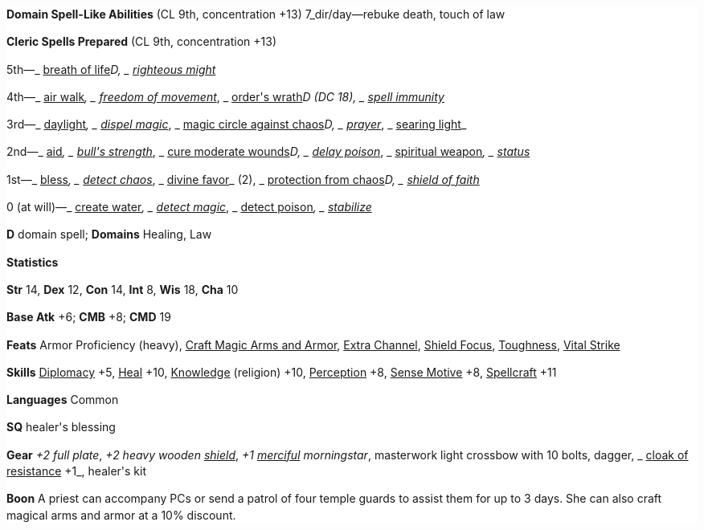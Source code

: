 **Domain Spell-Like Abilities** (CL 9th, concentration +13) 7_dir/day—rebuke death, touch of law

**Cleric Spells Prepared** (CL 9th, concentration +13)

5th—_ [breath of life](../../../spells_dir/breathOfLife#_breath-of-life)_D, _ [righteous might](../../../spells_dir/righteousMight#_righteous-might)_

4th—_ [air walk](../../../spells_dir/airWalk#_air-walk)_, _ [freedom of movement](../../../spells_dir/freedomOfMovement#_freedom-of-movement)_, _ [order's wrath](../../../spells_dir/orderSWrath#_order-s-wrath)_D (DC 18), _ [spell immunity](../../../spells_dir/spellImmunity#_spell-immunity)_

3rd—_ [daylight](../../../spells_dir/daylight#_daylight)_, _ [dispel magic](../../../spells_dir/dispelMagic#_dispel-magic)_, _ [magic circle against chaos](../../../spells_dir/magicCircleAgainstChaos#_magic-circle-against-chaos)_D, _ [prayer](../../../spells_dir/prayer#_prayer)_, _ [searing light](../../../spells_dir/searingLight#_searing-light)_

2nd—_ [aid](../../../spells_dir/aid#_aid)_, _ [bull's strength](../../../spells_dir/bullSStrength#_bull-s-strength)_, _ [cure moderate wounds](../../../spells_dir/cureModerateWounds#_cure-moderate-wounds)_D, _ [delay poison](../../../spells_dir/delayPoison#_delay-poison)_, _ [spiritual weapon](../../../spells_dir/spiritualWeapon#_spiritual-weapon)_, _ [status](../../../spells_dir/status#_status)_

1st—_ [bless](../../../spells_dir/bless#_bless)_, _ [detect chaos](../../../spells_dir/detectChaos#_detect-chaos)_, _ [divine favor](../../../spells_dir/divineFavor#_divine-favor)_ (2), _ [protection from chaos](../../../spells_dir/protectionFromChaos#_protection-from-chaos)_D, _ [shield of faith](../../../spells_dir/shieldOfFaith#_shield-of-faith)_

0 (at will)—_ [create water](../../../spells_dir/createWater#_create-water)_, _ [detect magic](../../../spells_dir/detectMagic#_detect-magic)_, _ [detect poison](../../../spells_dir/detectPoison#_detect-poison)_, _ [stabilize](../../../spells_dir/stabilize#_stabilize)_

**D** domain spell; **Domains** Healing, Law

**Statistics**

**Str** 14, **Dex** 12, **Con** 14, **Int** 8, **Wis** 18, **Cha** 10

**Base Atk** +6; **CMB** +8; **CMD** 19

**Feats** Armor Proficiency (heavy), [Craft Magic Arms and Armor](../../../feats#_craft-magic-arms-and-armor), [Extra Channel](../../../feats#_extra-channel), [Shield Focus](../../../feats#_shield-focus), [Toughness](../../../feats#_toughness), [Vital Strike](../../../feats#_vital-strike)

**Skills** [Diplomacy](../../../skills_dir/diplomacy#_diplomacy) +5, [Heal](../../../skills_dir/heal#_heal) +10, [Knowledge](../../../skills_dir/knowledge#_knowledge) (religion) +10, [Perception](../../../skills_dir/perception#_perception) +8, [Sense Motive](../../../skills_dir/senseMotive#_sense-motive) +8, [Spellcraft](../../../skills_dir/spellcraft#_spellcraft) +11

**Languages** Common

**SQ** healer's blessing

**Gear** _+2 full plate_, _+2 heavy wooden [shield](../../../spells_dir/shield#_shield)_, _+1 [merciful](../../../magicItems_dir/weapons#_weapons-merciful) morningstar_, masterwork light crossbow with 10 bolts, dagger, _ [cloak of resistance](../../../magicItems_dir/wondrousItems#_cloak-of-resistance) +1_, healer's kit

**Boon** A priest can accompany PCs or send a patrol of four temple guards to assist them for up to 3 days. She can also craft magical arms and armor at a 10% discount.
